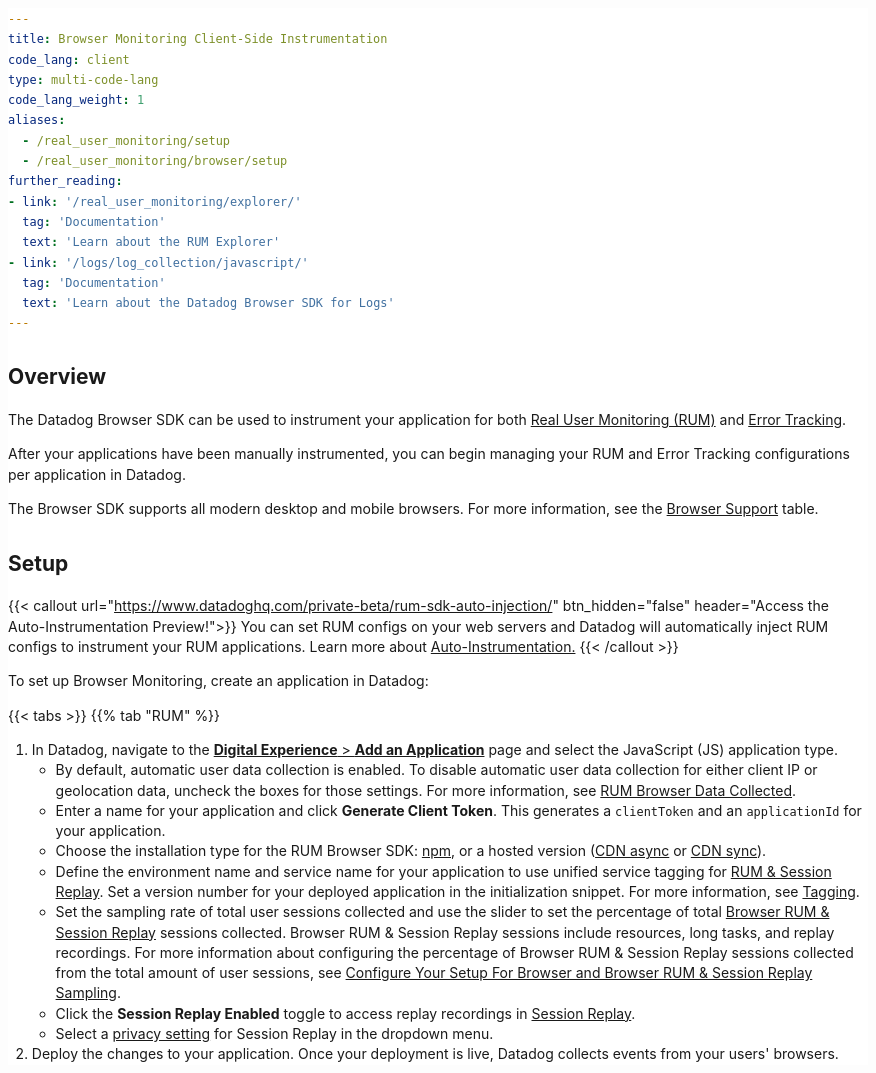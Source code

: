 ```yaml
---
title: Browser Monitoring Client-Side Instrumentation
code_lang: client
type: multi-code-lang
code_lang_weight: 1
aliases:
  - /real_user_monitoring/setup
  - /real_user_monitoring/browser/setup
further_reading:
- link: '/real_user_monitoring/explorer/'
  tag: 'Documentation'
  text: 'Learn about the RUM Explorer'
- link: '/logs/log_collection/javascript/'
  tag: 'Documentation'
  text: 'Learn about the Datadog Browser SDK for Logs'
---
```


## Overview

The Datadog Browser SDK can be used to instrument your application for both [Real User Monitoring (RUM)][1] and [Error Tracking][2].

After your applications have been manually instrumented, you can begin managing your RUM and Error Tracking configurations per application in Datadog.

The Browser SDK supports all modern desktop and mobile browsers. For more information, see the [Browser Support][3] table.


## Setup

{{< callout url="https://www.datadoghq.com/private-beta/rum-sdk-auto-injection/" btn_hidden="false" header="Access the Auto-Instrumentation Preview!">}}
You can set RUM configs on your web servers and Datadog will automatically inject RUM configs to instrument your RUM applications. Learn more about <a href="/real_user_monitoring/browser/setup/server">Auto-Instrumentation.</a>
{{< /callout >}}

To set up Browser Monitoring, create an application in Datadog:

{{< tabs >}}
{{% tab "RUM" %}}

1. In Datadog, navigate to the [**Digital Experience** > **Add an Application**][1] page and select the JavaScript (JS) application type.
   - By default, automatic user data collection is enabled. To disable automatic user data collection for either client IP or geolocation data, uncheck the boxes for those settings. For more information, see [RUM Browser Data Collected][2].
   - Enter a name for your application and click **Generate Client Token**. This generates a `clientToken` and an `applicationId` for your application.
   - Choose the installation type for the RUM Browser SDK: [npm](#npm), or a hosted version ([CDN async](#cdn-async) or [CDN sync](#cdn-sync)).
   - Define the environment name and service name for your application to use unified service tagging for [RUM & Session Replay][3]. Set a version number for your deployed application in the initialization snippet. For more information, see [Tagging](#tagging).
   - Set the sampling rate of total user sessions collected and use the slider to set the percentage of total [Browser RUM & Session Replay][4] sessions collected. Browser RUM & Session Replay sessions include resources, long tasks, and replay recordings. For more information about configuring the percentage of Browser RUM & Session Replay sessions collected from the total amount of user sessions, see [Configure Your Setup For Browser and Browser RUM & Session Replay Sampling][4].
   - Click the **Session Replay Enabled** toggle to access replay recordings in [Session Replay][5].
   - Select a [privacy setting][6] for Session Replay in the dropdown menu.
2. Deploy the changes to your application. Once your deployment is live, Datadog collects events from your users' browsers.

[1]: https://app.datadoghq.com/rum/list
[2]: /real_user_monitoring/data_collected/
[3]: /getting_started/tagging/using_tags/?tab=assignment#rum--session-replay
[4]: /real_user_monitoring/guide/sampling-browser-plans/
[5]: /real_user_monitoring/session_replay/browser/
[6]: /real_user_monitoring/session_replay/browser/privacy_options/
[7]: /real_user_monitoring/platform/dashboards/
[8]: https://app.datadoghq.com/rum/sessions
[9]: /real_user_monitoring/platform/connect_rum_and_traces/
[10]: /integrations/content_security_policy_logs/
[1]: https://app.datadoghq.com/rum/list
[2]: /real_user_monitoring/data_collected/
[3]: /getting_started/tagging/using_tags/
[4]: /real_user_monitoring/platform/dashboards/
[1]: https://www.datadoghq.com/private-beta/rum-sdk-auto-injection/
[1]: /account_management/api-app-keys/#client-tokens
[2]: /getting_started/site/
[3]: /getting_started/tagging/#define-tags
[4]: /real_user_monitoring/browser/advanced_configuration/#user-tracking-consent
[5]: /real_user_monitoring/browser/advanced_configuration/#override-default-rum-view-names
[6]: /real_user_monitoring/browser/tracking_user_actions/
[7]: /real_user_monitoring/session_replay/browser/privacy_options/
[8]: /data_security/real_user_monitoring/#mask-action-names
[9]: /real_user_monitoring/browser/tracking_user_actions/#declare-a-name-for-click-actions
[10]: /real_user_monitoring/guide/sampling-browser-plans/
[11]: https://www.datadoghq.com/pricing/?product=real-user-monitoring--session-replay#products
[12]: /real_user_monitoring/session_replay/browser/#usage
[13]: /real_user_monitoring/guide/proxy-rum-data/
[14]: /real_user_monitoring/platform/connect_rum_and_traces/
[15]: /real_user_monitoring/browser/monitoring_page_performance/#how-page-activity-is-calculated
[16]: /integrations/content_security_policy_logs/?tab=firefox#use-csp-with-real-user-monitoring-and-session-replay
[17]: /real_user_monitoring/browser/advanced_configuration/#contexts-life-cycle
[18]: https://developer.mozilla.org/en-US/docs/Web/API/Event/isTrusted
[19]: /real_user_monitoring/guide/monitor-electron-applications-using-browser-sdk/
[1]: /account_management/api-app-keys/#client-tokens
[2]: /getting_started/site/
[3]: /getting_started/tagging/#define-tags
[4]: /getting_started/tagging/#define-tags
[5]: /real_user_monitoring/browser/advanced_configuration/#user-tracking-consent
[6]: /real_user_monitoring/browser/advanced_configuration/#override-default-rum-view-names
[7]: /real_user_monitoring/browser/tracking_user_actions/
[8]: /real_user_monitoring/guide/proxy-rum-data/
[9]: /real_user_monitoring/browser/monitoring_page_performance/#how-page-activity-is-calculated
[10]: /integrations/content_security_policy_logs/?tab=firefox#use-csp-with-real-user-monitoring-and-session-replay
[11]: /real_user_monitoring/browser/advanced_configuration/#contexts-life-cycle
[12]: https://developer.mozilla.org/en-US/docs/Web/API/Event/isTrusted
[13]: /real_user_monitoring/guide/monitor-electron-applications-using-browser-sdk/